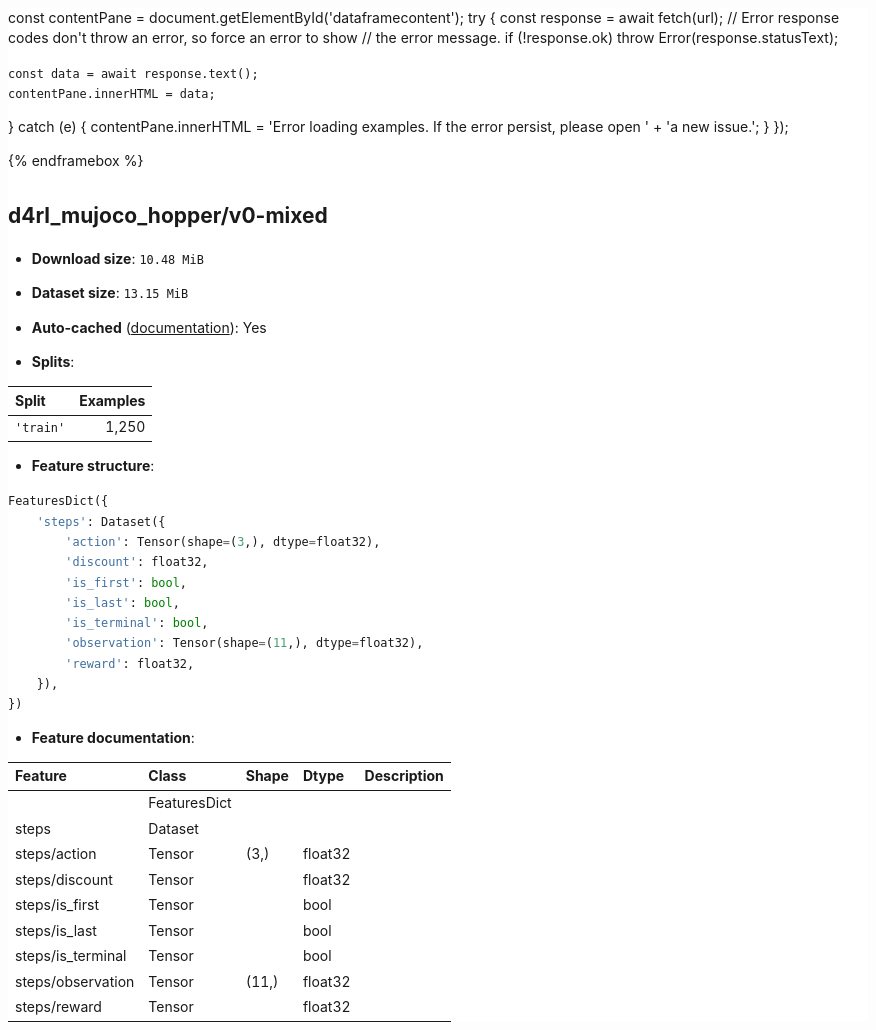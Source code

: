  const contentPane = document.getElementById('dataframecontent');
  try {
    const response = await fetch(url);
    // Error response codes don't throw an error, so force an error to show
    // the error message.
    if (!response.ok) throw Error(response.statusText);

    const data = await response.text();
    contentPane.innerHTML = data;
  } catch (e) {
    contentPane.innerHTML =
        'Error loading examples. If the error persist, please open '
        + 'a new issue.';
  }
});
</script>

{% endframebox %}



## d4rl_mujoco_hopper/v0-mixed

*   **Download size**: `10.48 MiB`

*   **Dataset size**: `13.15 MiB`

*   **Auto-cached**
    ([documentation](https://www.tensorflow.org/datasets/performances#auto-caching)):
    Yes

*   **Splits**:

Split     | Examples
:-------- | -------:
`'train'` | 1,250

*   **Feature structure**:

```python
FeaturesDict({
    'steps': Dataset({
        'action': Tensor(shape=(3,), dtype=float32),
        'discount': float32,
        'is_first': bool,
        'is_last': bool,
        'is_terminal': bool,
        'observation': Tensor(shape=(11,), dtype=float32),
        'reward': float32,
    }),
})
```

*   **Feature documentation**:

Feature           | Class        | Shape | Dtype   | Description
:---------------- | :----------- | :---- | :------ | :----------
                  | FeaturesDict |       |         |
steps             | Dataset      |       |         |
steps/action      | Tensor       | (3,)  | float32 |
steps/discount    | Tensor       |       | float32 |
steps/is_first    | Tensor       |       | bool    |
steps/is_last     | Tensor       |       | bool    |
steps/is_terminal | Tensor       |       | bool    |
steps/observation | Tensor       | (11,) | float32 |
steps/reward      | Tensor       |       | float32 |

